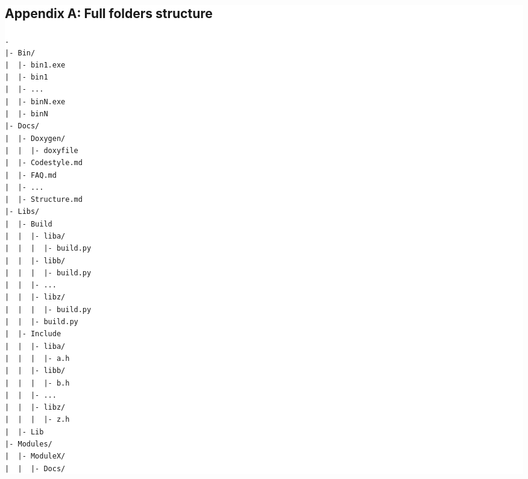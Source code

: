 ## Appendix A: Full folders structure
    .
    |- Bin/
    |  |- bin1.exe
    |  |- bin1
    |  |- ...
    |  |- binN.exe
    |  |- binN
    |- Docs/
    |  |- Doxygen/
    |  |  |- doxyfile
    |  |- Codestyle.md
    |  |- FAQ.md
    |  |- ...
    |  |- Structure.md
    |- Libs/
    |  |- Build
    |  |  |- liba/
    |  |  |  |- build.py
    |  |  |- libb/
    |  |  |  |- build.py
    |  |  |- ...
    |  |  |- libz/
    |  |  |  |- build.py
    |  |  |- build.py
    |  |- Include
    |  |  |- liba/
    |  |  |  |- a.h
    |  |  |- libb/
    |  |  |  |- b.h
    |  |  |- ...
    |  |  |- libz/
    |  |  |  |- z.h
    |  |- Lib
    |- Modules/
    |  |- ModuleX/
    |  |  |- Docs/